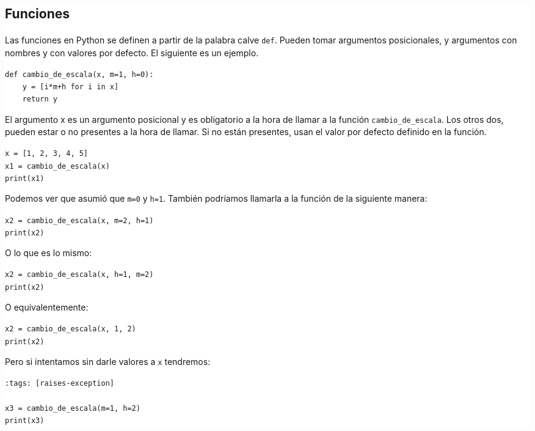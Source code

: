 ## Funciones

Las funciones en Python se definen a partir de la palabra calve `def`.
Pueden tomar argumentos posicionales, y argumentos con nombres y con valores 
por defecto. El siguiente es un ejemplo.

```{code-cell} ipython3
def cambio_de_escala(x, m=1, h=0):
    y = [i*m+h for i in x]
    return y
```

El argumento x es un argumento posicional y es obligatorio a la hora
de llamar a la función `cambio_de_escala`. Los otros dos, pueden estar o no
presentes a la hora de llamar. Si no están presentes, usan el valor por defecto
definido en la función.

```{code-cell} ipython3
x = [1, 2, 3, 4, 5]
x1 = cambio_de_escala(x)
print(x1)
```

Podemos ver que asumió que `m=0` y `h=1`. También podríamos llamarla a la
función de la siguiente manera:

```{code-cell} ipython3
x2 = cambio_de_escala(x, m=2, h=1)
print(x2)
```

O lo que es lo mismo:

```{code-cell} ipython3
x2 = cambio_de_escala(x, h=1, m=2)
print(x2)
```

O equivalentemente:

```{code-cell} ipython3
x2 = cambio_de_escala(x, 1, 2)
print(x2)
```

Pero si intentamos sin darle valores a `x` tendremos:

```{code-cell} ipython3
:tags: [raises-exception]

x3 = cambio_de_escala(m=1, h=2)
print(x3)
```
